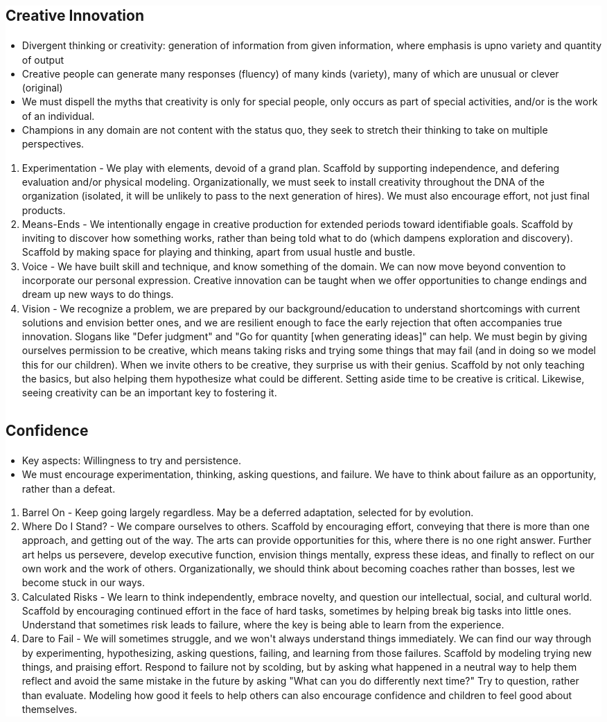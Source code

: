 ## Creative Innovation

* Divergent thinking or creativity: generation of information from given information, where emphasis is upno variety and quantity of output
* Creative people can generate many responses (fluency) of many kinds (variety), many of which are unusual or clever (original)
* We must dispell the myths that creativity is only for special people, only occurs as part of special activities, and/or is the work of an individual.
* Champions in any domain are not content with the status quo, they seek to stretch their thinking to take on multiple perspectives.

1. Experimentation - We play with elements, devoid of a grand plan. Scaffold by supporting independence, and defering evaluation and/or physical modeling. Organizationally, we must seek to install creativity throughout the DNA of the organization (isolated, it will be unlikely to pass to the next generation of hires). We must also encourage effort, not just final products.
2. Means-Ends - We intentionally engage in creative production for extended periods toward identifiable goals. Scaffold by inviting to discover how something works, rather than being told what to do (which dampens exploration and discovery). Scaffold by making space for playing and thinking, apart from usual hustle and bustle.
3. Voice - We have built skill and technique, and know something of the domain. We can now move beyond convention to incorporate our personal expression. Creative innovation can be taught when we offer opportunities to change endings and dream up new ways to do things.
4. Vision - We recognize a problem, we are prepared by our background/education to understand shortcomings with current solutions and envision better ones, and we are resilient enough to face the early rejection that often accompanies true innovation. Slogans like "Defer judgment" and "Go for quantity [when generating ideas]" can help. We must begin by giving ourselves permission to be creative, which means taking risks and trying some things that may fail (and in doing so we model this for our children). When we invite others to be creative, they surprise us with their genius. Scaffold by not only teaching the basics, but also helping them hypothesize what could be different. Setting aside time to be creative is critical. Likewise, seeing creativity can be an important key to fostering it.

## Confidence

* Key aspects: Willingness to try and persistence.
* We must encourage experimentation, thinking, asking questions, and failure. We have to think about failure as an opportunity, rather than a defeat.

1. Barrel On - Keep going largely regardless. May be a deferred adaptation, selected for by evolution.
2. Where Do I Stand? - We compare ourselves to others. Scaffold by encouraging effort, conveying that there is more than one approach, and getting out of the way. The arts can provide opportunities for this, where there is no one right answer. Further art helps us persevere, develop executive function, envision things mentally, express these ideas, and finally to reflect on our own work and the work of others. Organizationally, we should think about becoming coaches rather than bosses, lest we become stuck in our ways.
3. Calculated Risks - We learn to think independently, embrace novelty, and question our intellectual, social, and cultural world. Scaffold by encouraging continued effort in the face of hard tasks, sometimes by helping break big tasks into little ones. Understand that sometimes risk leads to failure, where the key is being able to learn from the experience.
4. Dare to Fail - We will sometimes struggle, and we won't always understand things immediately. We can find our way through by experimenting, hypothesizing, asking questions, failing, and learning from those failures. Scaffold by modeling trying new things, and praising effort. Respond to failure not by scolding, but by asking what happened in a neutral way to help them reflect and avoid the same mistake in the future by asking "What can you do differently next time?" Try to question, rather than evaluate. Modeling how good it feels to help others can also encourage confidence and children to feel good about themselves.
